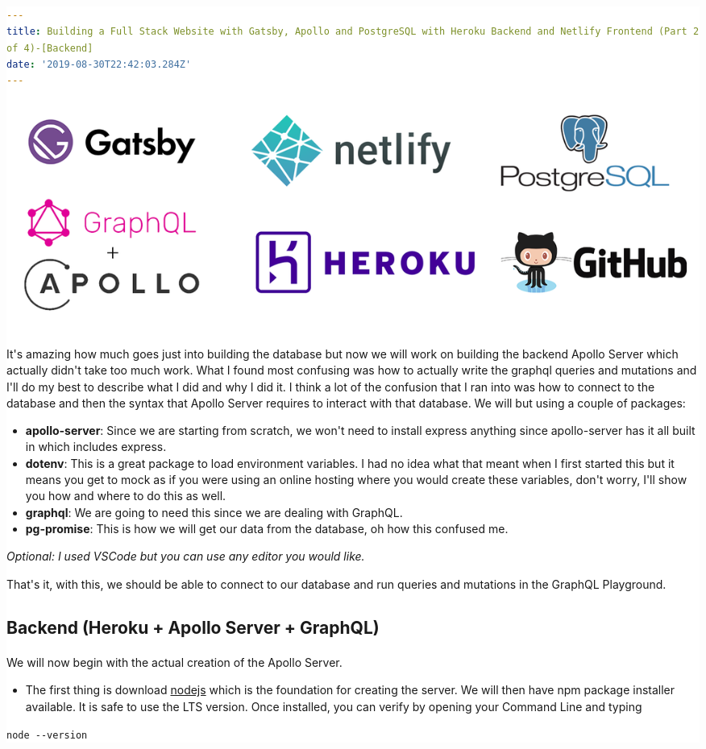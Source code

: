 ```yaml
---
title: Building a Full Stack Website with Gatsby, Apollo and PostgreSQL with Heroku Backend and Netlify Frontend (Part 2 of 4)-[Backend]
date: '2019-08-30T22:42:03.284Z'
---
```


![FullStackHeader](postlogo.png)

It's amazing how much goes just into building the database but now we will work on building the backend Apollo Server which actually didn't take too much work. What I found most confusing was how to actually write the graphql queries and mutations and I'll do my best to describe what I did and why I did it. I think a lot of the confusion that I ran into was how to connect to the database and then the syntax that Apollo Server requires to interact with that database. We will but using a couple of packages:

- **apollo-server**: Since we are starting from scratch, we won't need to install express anything since apollo-server has it all built in which includes express.
- **dotenv**: This is a great package to load environment variables. I had no idea what that meant when I first started this but it means you get to mock as if you were using an online hosting where you would create these variables, don't worry, I'll show you how and where to do this as well. 
- **graphql**: We are going to need this since we are dealing with GraphQL.
- **pg-promise**: This is how we will get our data from the database, oh how this confused me. 

*Optional: I used VSCode but you can use any editor you would like.*

That's it, with this, we should be able to connect to our database and run queries and mutations in the GraphQL Playground. 

## Backend (Heroku + Apollo Server + GraphQL)
We will now begin with the actual creation of the Apollo Server.
- The first thing is download [nodejs](https://nodejs.org/en/download/) which is the foundation for creating the server. We will then have npm package installer available. It is safe to use the LTS version. Once installed, you can verify by opening your Command Line and typing
```
node --version
```
